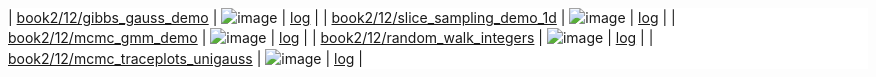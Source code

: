 | [book2/12/gibbs_gauss_demo](https://github.com/Donald-Chan/pyprobml/tree/master/notebooks/book2/12/gibbs_gauss_demo.ipynb) | <img width="20" alt="image" src=https://raw.githubusercontent.com/Donald-Chan/pyprobml/workflow_testing_indicator/notebooks/book2/12/gibbs_gauss_demo.png> | [log](-) |
| [book2/12/slice_sampling_demo_1d](https://github.com/Donald-Chan/pyprobml/tree/master/notebooks/book2/12/slice_sampling_demo_1d.ipynb) | <img width="20" alt="image" src=https://raw.githubusercontent.com/Donald-Chan/pyprobml/workflow_testing_indicator/notebooks/book2/12/slice_sampling_demo_1d.png> | [log](-) |
| [book2/12/mcmc_gmm_demo](https://github.com/Donald-Chan/pyprobml/tree/master/notebooks/book2/12/mcmc_gmm_demo.ipynb) | <img width="20" alt="image" src=https://raw.githubusercontent.com/Donald-Chan/pyprobml/workflow_testing_indicator/notebooks/book2/12/mcmc_gmm_demo.png> | [log](-) |
| [book2/12/random_walk_integers](https://github.com/Donald-Chan/pyprobml/tree/master/notebooks/book2/12/random_walk_integers.ipynb) | <img width="20" alt="image" src=https://raw.githubusercontent.com/Donald-Chan/pyprobml/workflow_testing_indicator/notebooks/book2/12/random_walk_integers.png> | [log](-) |
| [book2/12/mcmc_traceplots_unigauss](https://github.com/Donald-Chan/pyprobml/tree/master/notebooks/book2/12/mcmc_traceplots_unigauss.ipynb) | <img width="20" alt="image" src=https://raw.githubusercontent.com/Donald-Chan/pyprobml/workflow_testing_indicator/notebooks/book2/12/mcmc_traceplots_unigauss.png> | [log](-) |
